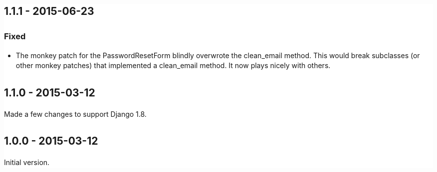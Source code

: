 ## 1.1.1 - 2015-06-23

### Fixed

- The monkey patch for the PasswordResetForm blindly overwrote the
  clean_email method. This would break subclasses (or other monkey patches)
  that implemented a clean_email method. It now plays nicely with others.

## 1.1.0 - 2015-03-12

Made a few changes to support Django 1.8.

## 1.0.0 - 2015-03-12

Initial version.
